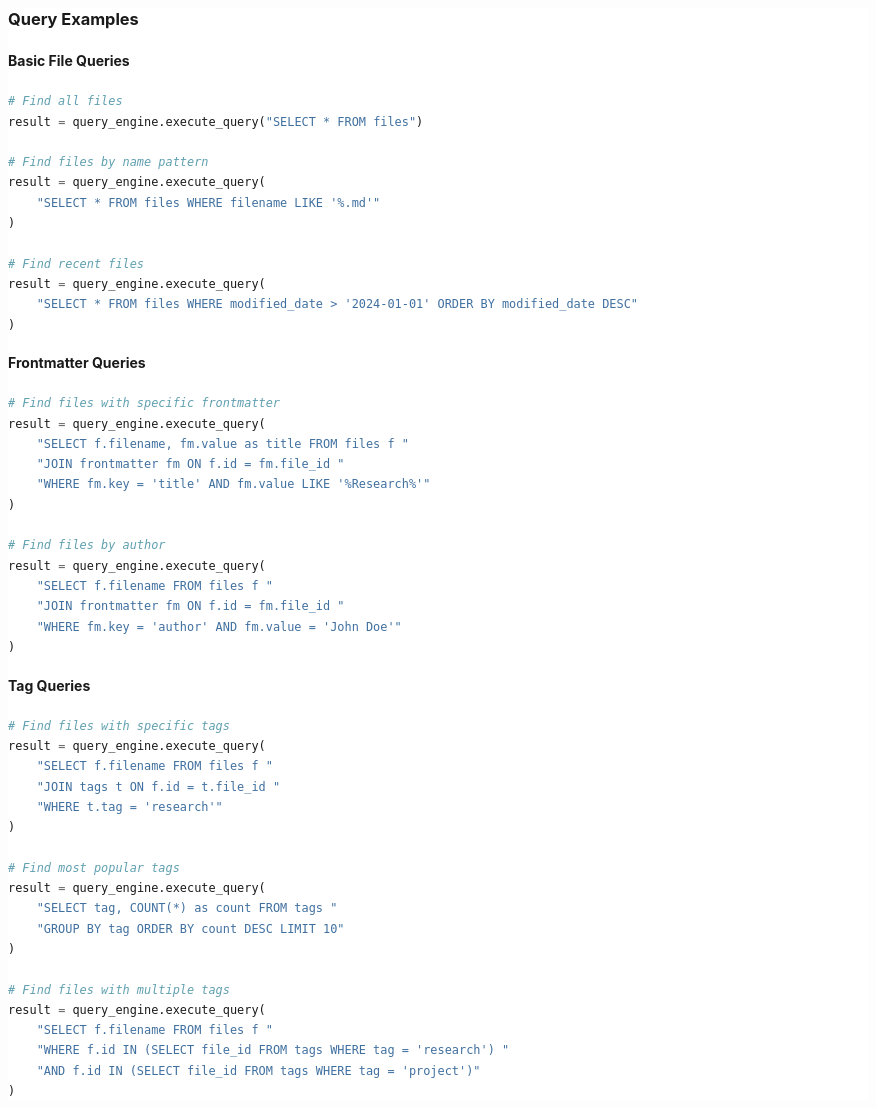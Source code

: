 ### Query Examples

#### Basic File Queries

```python
# Find all files
result = query_engine.execute_query("SELECT * FROM files")

# Find files by name pattern
result = query_engine.execute_query(
    "SELECT * FROM files WHERE filename LIKE '%.md'"
)

# Find recent files
result = query_engine.execute_query(
    "SELECT * FROM files WHERE modified_date > '2024-01-01' ORDER BY modified_date DESC"
)
```

#### Frontmatter Queries

```python
# Find files with specific frontmatter
result = query_engine.execute_query(
    "SELECT f.filename, fm.value as title FROM files f "
    "JOIN frontmatter fm ON f.id = fm.file_id "
    "WHERE fm.key = 'title' AND fm.value LIKE '%Research%'"
)

# Find files by author
result = query_engine.execute_query(
    "SELECT f.filename FROM files f "
    "JOIN frontmatter fm ON f.id = fm.file_id "
    "WHERE fm.key = 'author' AND fm.value = 'John Doe'"
)
```

#### Tag Queries

```python
# Find files with specific tags
result = query_engine.execute_query(
    "SELECT f.filename FROM files f "
    "JOIN tags t ON f.id = t.file_id "
    "WHERE t.tag = 'research'"
)

# Find most popular tags
result = query_engine.execute_query(
    "SELECT tag, COUNT(*) as count FROM tags "
    "GROUP BY tag ORDER BY count DESC LIMIT 10"
)

# Find files with multiple tags
result = query_engine.execute_query(
    "SELECT f.filename FROM files f "
    "WHERE f.id IN (SELECT file_id FROM tags WHERE tag = 'research') "
    "AND f.id IN (SELECT file_id FROM tags WHERE tag = 'project')"
)
```
